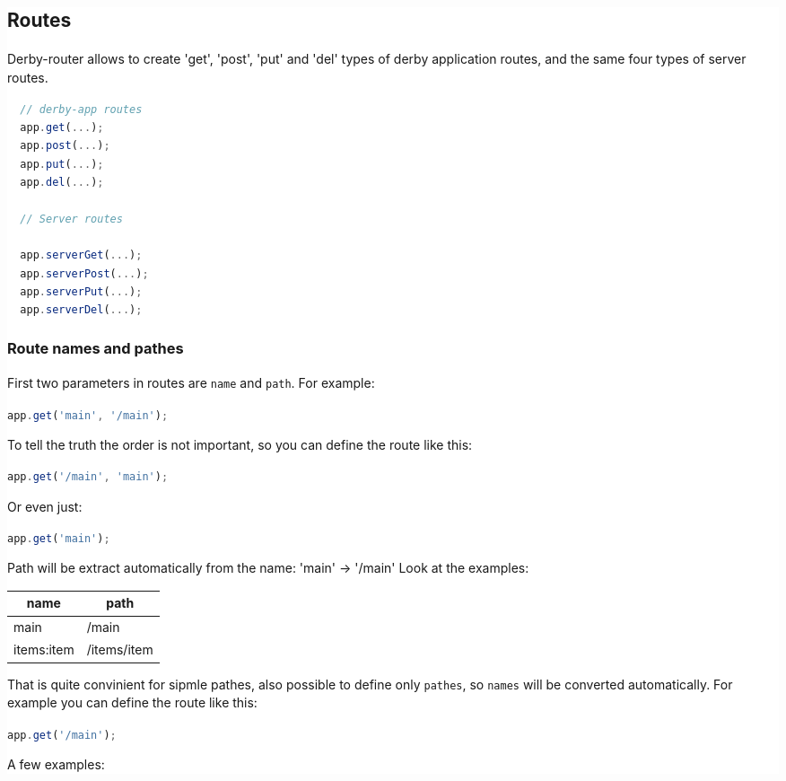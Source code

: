 ## Routes

Derby-router allows to create 'get', 'post', 'put' and 'del' types of derby
application routes, and the same four types of server routes.

```js
  // derby-app routes
  app.get(...);
  app.post(...);
  app.put(...);
  app.del(...);

  // Server routes

  app.serverGet(...);
  app.serverPost(...);
  app.serverPut(...);
  app.serverDel(...);

```

### Route names and pathes

First two parameters in routes are `name` and `path`. For example:
```js
app.get('main', '/main');
```
To tell the truth the order is not important, so you can define the route like
this:
```js
app.get('/main', 'main');
```
Or even just:
```js
app.get('main');
```
Path will be extract automatically from the name: 'main' -> '/main'
Look at the examples:

| name | path |
|------|------|
| main | /main |
| items:item | /items/item |

That is quite convinient for sipmle pathes, also possible to define only `pathes`,
so `names` will be converted automatically. For example you can define the route
like this:

```js
app.get('/main');
```

A few examples:
